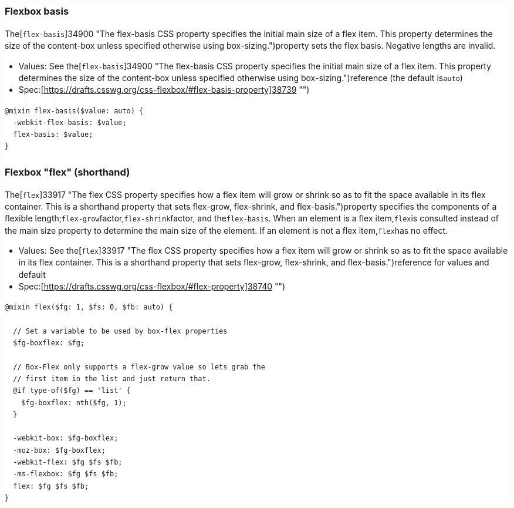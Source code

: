 
### Flexbox basis<a name="Flexbox_basis"></a>


The[`flex-basis`]34900 "The flex-basis CSS property specifies the initial main size of a flex item. This property determines the size of the content-box unless specified otherwise using box-sizing.")property sets the flex basis. Negative lengths are invalid.


* Values: See the[`flex-basis`]34900 "The flex-basis CSS property specifies the initial main size of a flex item. This property determines the size of the content-box unless specified otherwise using box-sizing.")reference (the default is`auto`)
* Spec:[https://drafts.csswg.org/css-flexbox/#flex-basis-property]38739 "")

```
@mixin flex-basis($value: auto) {
  -webkit-flex-basis: $value;
  flex-basis: $value;
}
```


### Flexbox &quot;flex&quot; (shorthand)<a name="Flexbox_flex_(shorthand)"></a>


The[`flex`]33917 "The flex CSS property specifies how a flex item will grow or shrink so as to fit the space available in its flex container. This is a shorthand property that sets flex-grow, flex-shrink, and flex-basis.")property specifies the components of a flexible length;`flex-grow`factor,`flex-shrink`factor, and the`flex-basis`. When an element is a flex item,`flex`is consulted instead of the main size property to determine the main size of the element. If an element is not a flex item,`flex`has no effect.


* Values: See the[`flex`]33917 "The flex CSS property specifies how a flex item will grow or shrink so as to fit the space available in its flex container. This is a shorthand property that sets flex-grow, flex-shrink, and flex-basis.")reference for values and default
* Spec:[https://drafts.csswg.org/css-flexbox/#flex-property]38740 "")

```
@mixin flex($fg: 1, $fs: 0, $fb: auto) {

  // Set a variable to be used by box-flex properties
  $fg-boxflex: $fg;

  // Box-Flex only supports a flex-grow value so lets grab the
  // first item in the list and just return that.
  @if type-of($fg) == 'list' {
    $fg-boxflex: nth($fg, 1);
  }

  -webkit-box: $fg-boxflex;
  -moz-box: $fg-boxflex;
  -webkit-flex: $fg $fs $fb;
  -ms-flexbox: $fg $fs $fb;
  flex: $fg $fs $fb;
}
```
